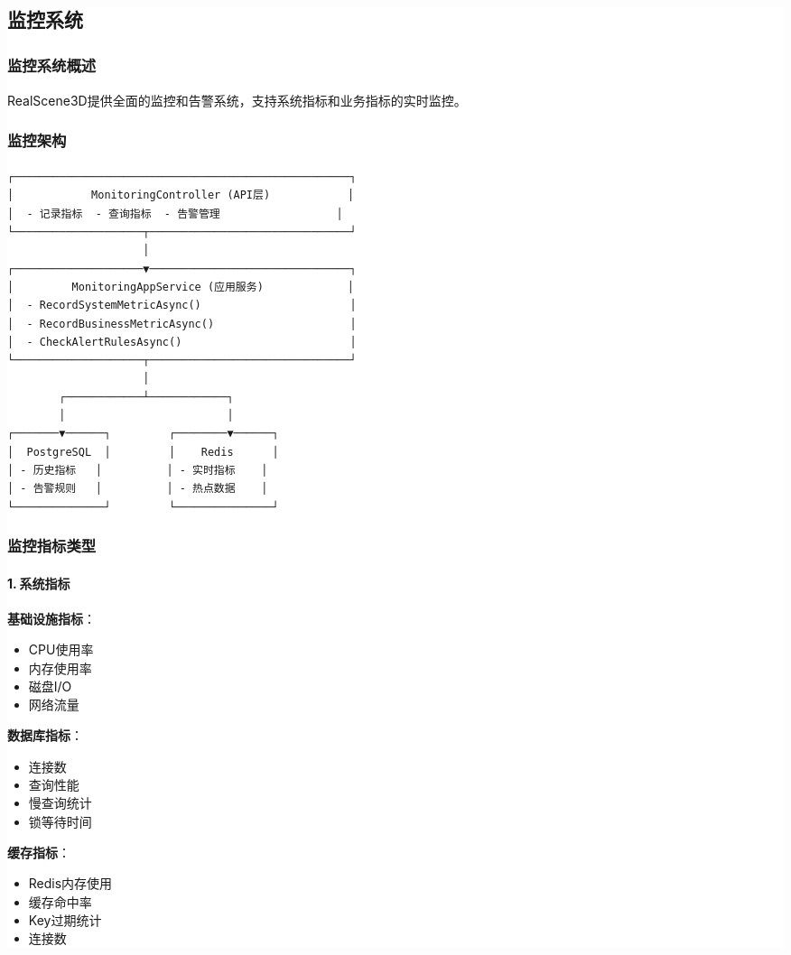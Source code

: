 
## 监控系统

### 监控系统概述

RealScene3D提供全面的监控和告警系统，支持系统指标和业务指标的实时监控。

### 监控架构

```
┌────────────────────────────────────────────────────┐
│            MonitoringController (API层)            │
│  - 记录指标  - 查询指标  - 告警管理                  │
└────────────────────┬───────────────────────────────┘
                     │
┌────────────────────▼───────────────────────────────┐
│         MonitoringAppService (应用服务)             │
│  - RecordSystemMetricAsync()                       │
│  - RecordBusinessMetricAsync()                     │
│  - CheckAlertRulesAsync()                          │
└────────────────────┬───────────────────────────────┘
                     │
        ┌────────────┴────────────┐
        │                         │
┌───────▼──────┐         ┌────────▼──────┐
│  PostgreSQL  │         │    Redis      │
│ - 历史指标   │          │ - 实时指标    │
│ - 告警规则   │          │ - 热点数据    │
└──────────────┘         └───────────────┘
```

### 监控指标类型

#### 1. 系统指标

**基础设施指标**：
- CPU使用率
- 内存使用率
- 磁盘I/O
- 网络流量

**数据库指标**：
- 连接数
- 查询性能
- 慢查询统计
- 锁等待时间

**缓存指标**：
- Redis内存使用
- 缓存命中率
- Key过期统计
- 连接数

